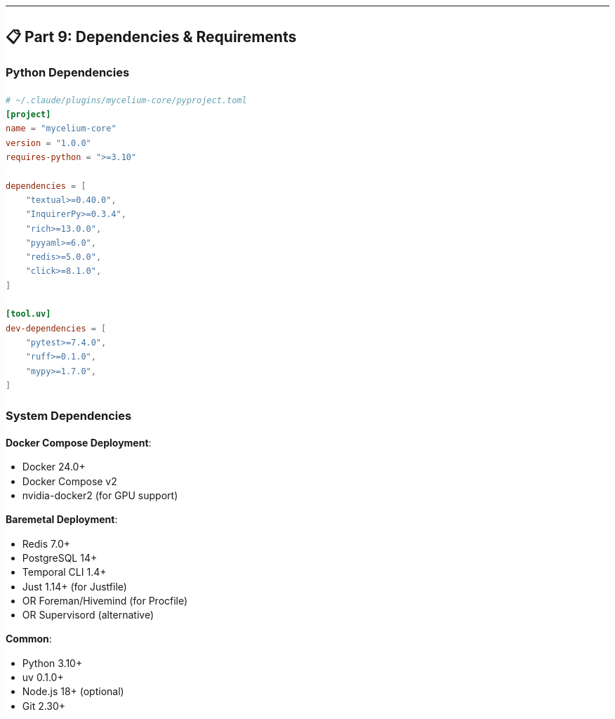 ______________________________________________________________________

## 📋 Part 9: Dependencies & Requirements

### Python Dependencies

```toml
# ~/.claude/plugins/mycelium-core/pyproject.toml
[project]
name = "mycelium-core"
version = "1.0.0"
requires-python = ">=3.10"

dependencies = [
    "textual>=0.40.0",
    "InquirerPy>=0.3.4",
    "rich>=13.0.0",
    "pyyaml>=6.0",
    "redis>=5.0.0",
    "click>=8.1.0",
]

[tool.uv]
dev-dependencies = [
    "pytest>=7.4.0",
    "ruff>=0.1.0",
    "mypy>=1.7.0",
]
```

### System Dependencies

**Docker Compose Deployment**:

- Docker 24.0+
- Docker Compose v2
- nvidia-docker2 (for GPU support)

**Baremetal Deployment**:

- Redis 7.0+
- PostgreSQL 14+
- Temporal CLI 1.4+
- Just 1.14+ (for Justfile)
- OR Foreman/Hivemind (for Procfile)
- OR Supervisord (alternative)

**Common**:

- Python 3.10+
- uv 0.1.0+
- Node.js 18+ (optional)
- Git 2.30+

